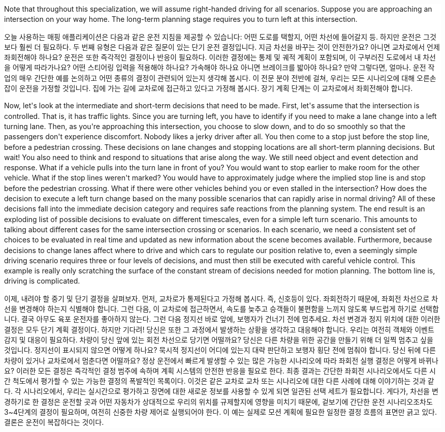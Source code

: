 Note that throughout this specialization, we will assume right-handed driving for all scenarios. 
Suppose you are approaching an intersection on your way home. 
The long-term planning stage requires you to turn left at this intersection. 




오늘 사용하는 매핑 애플리케이션은 다음과 같은 운전 지침을 제공할 수 있습니다: 어떤 도로를 택할지, 어떤 차선에 들어갈지 등. 
하지만 운전은 그것보다 훨씬 더 필요하다. 
두 번째 유형은 다음과 같은 질문이 있는 단기 운전 결정입니다. 
지금 차선을 바꾸는 것이 안전한가요? 아니면 교차로에서 언제 좌회전해야 하나요? 운전은 또한 즉각적인 결정이나 반응이 필요하다. 
이러한 결정에는 통제 및 궤적 계획이 포함되며, 이 구부러진 도로에서 내 차선을 어떻게 따라가나요? 어떤 스티어링 입력을 적용해야 하나요? 가속해야 하나요 아니면 브레이크를 밟아야 하나요? 만약 그렇다면, 얼마나. 운전 작업의 매우 간단한 예를 논의하고 어떤 종류의 결정이 관련되어 있는지 생각해 봅시다. 
이 전문 분야 전반에 걸쳐, 우리는 모든 시나리오에 대해 오른손잡이 운전을 가정할 것입니다. 
집에 가는 길에 교차로에 접근하고 있다고 가정해 봅시다. 장기 계획 단계는 이 교차로에서 좌회전해야 합니다.



Now, let's look at the intermediate and short-term decisions that need to be made. First, let's assume that the intersection is controlled. That is, it has traffic lights. Since you are turning left, you have to identify if you need to make a lane change into a left turning lane. Then, as you're approaching this intersection, you choose to slow down, and to do so smoothly so that the passengers don't experience discomfort. Nobody likes a jerky driver after all. You then come to a stop just before the stop line, before a pedestrian crossing. These decisions on lane changes and stopping locations are all short-term planning decisions. But wait! You also need to think and respond to situations that arise along the way. We still need object and event detection and response. What if a vehicle pulls into the turn lane in front of you? You would want to stop earlier to make room for the other vehicle. What if the stop lines weren't marked? You would have to approximately judge where the implied stop line is and stop before the pedestrian crossing. What if there were other vehicles behind you or even stalled in the intersection? How does the decision to execute a left turn change based on the many possible scenarios that can rapidly arise in normal driving? All of these decisions fall into the immediate decision category and requires safe reactions from the planning system. The end result is an exploding list of possible decisions to evaluate on different timescales, even for a simple left turn scenario. This amounts to talking about different cases for the same intersection crossing or scenarios. In each scenario, we need a consistent set of choices to be evaluated in real time and updated as new information about the scene becomes available. Furthermore, because decisions to change lanes affect where to drive and which cars to regulate our position relative to, even a seemingly simple driving scenario requires three or four levels of decisions, and must then still be executed with careful vehicle control. This example is really only scratching the surface of the constant stream of decisions needed for motion planning. The bottom line is, driving is complicated. 

이제, 내려야 할 중기 및 단기 결정을 살펴보자. 먼저, 교차로가 통제된다고 가정해 봅시다. 즉, 신호등이 있다. 좌회전하기 때문에, 좌회전 차선으로 차선을 변경해야 하는지 식별해야 합니다. 그런 다음, 이 교차로에 접근하면서, 속도를 늦추고 승객들이 불편함을 느끼지 않도록 부드럽게 하기로 선택합니다. 결국 아무도 육포 운전자를 좋아하지 않는다. 그런 다음 정지선 바로 앞에, 보행자가 건너기 전에 멈추세요. 차선 변경과 정지 위치에 대한 이러한 결정은 모두 단기 계획 결정이다. 하지만 기다려! 당신은 또한 그 과정에서 발생하는 상황을 생각하고 대응해야 합니다. 우리는 여전히 객체와 이벤트 감지 및 대응이 필요하다. 차량이 당신 앞에 있는 회전 차선으로 당기면 어떨까요? 당신은 다른 차량을 위한 공간을 만들기 위해 더 일찍 멈추고 싶을 것입니다. 정지선이 표시되지 않으면 어떻게 하나요? 묵시적 정지선이 어디에 있는지 대략 판단하고 보행자 횡단 전에 멈춰야 합니다. 당신 뒤에 다른 차량이 있거나 교차로에서 멈춘다면 어떨까요? 정상 운전에서 빠르게 발생할 수 있는 많은 가능한 시나리오에 따라 좌회전 실행 결정은 어떻게 바뀌나요? 이러한 모든 결정은 즉각적인 결정 범주에 속하며 계획 시스템의 안전한 반응을 필요로 한다. 최종 결과는 간단한 좌회전 시나리오에서도 다른 시간 척도에서 평가할 수 있는 가능한 결정의 폭발적인 목록이다. 이것은 같은 교차로 교차 또는 시나리오에 대한 다른 사례에 대해 이야기하는 것과 같다. 각 시나리오에서, 우리는 실시간으로 평가하고 장면에 대한 새로운 정보를 사용할 수 있게 되면 일관된 선택 세트가 필요합니다. 게다가, 차선을 변경하기로 한 결정은 운전할 곳과 어떤 자동차가 상대적으로 우리의 위치를 규제할지에 영향을 미치기 때문에, 겉보기에 간단한 운전 시나리오조차도 3~4단계의 결정이 필요하며, 여전히 신중한 차량 제어로 실행되어야 한다. 이 예는 실제로 모션 계획에 필요한 일정한 결정 흐름의 표면만 긁고 있다. 결론은 운전이 복잡하다는 것이다.
